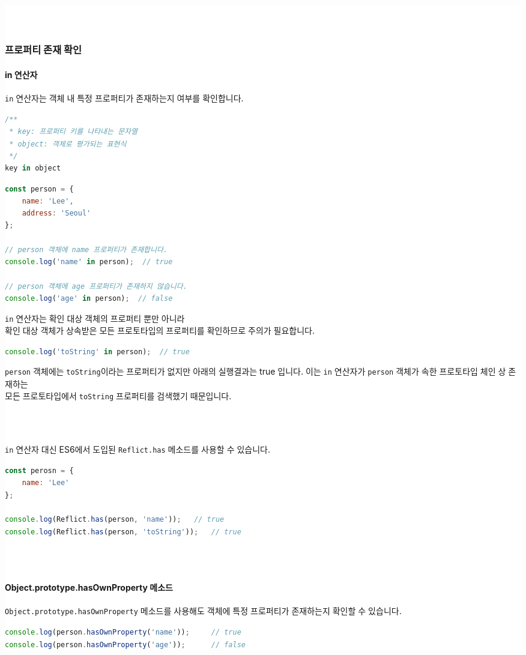 <br><br>

### 프로퍼티 존재 확인

#### in 연산자
`in` 연산자는 객체 내 특정 프로퍼티가 존재하는지 여부를 확인합니다. 
``` js
/**
 * key: 프로퍼티 키를 나타내는 문자열
 * object: 객체로 평가되는 표현식 
 */
key in object
```

``` js
const person = {
    name: 'Lee',
    address: 'Seoul'
};

// person 객체에 name 프로퍼티가 존재합니다.
console.log('name' in person);  // true

// person 객체에 age 프로퍼티가 존재하지 않습니다.
console.log('age' in person);  // false
```

`in` 연산자는 확인 대상 객체의 프로퍼티 뿐만 아니라  
확인 대상 객체가 상속받은 모든 프로토타입의 프로퍼티를 확인하므로 주의가 필요합니다.

``` js
console.log('toString' in person);  // true
```

`person` 객체에는 `toString`이라는 프로퍼티가 없지만 아래의 실행결과는 true 입니다.
이는 `in` 연산자가 `person` 객체가 속한 프로토타입 체인 상 존재하는  
모든 프로토타입에서 `toString` 프로퍼티를 검색했기 때문입니다.

<br><br>

`in` 연산자 대신 ES6에서 도입된 `Reflict.has` 메소드를 사용할 수 있습니다.

``` js
const perosn = {
    name: 'Lee'
};

console.log(Reflict.has(person, 'name'));   // true
console.log(Reflict.has(person, 'toString'));   // true
```

<br><br>

#### Object.prototype.hasOwnProperty 메소드
`Object.prototype.hasOwnProperty` 메소드를 사용해도 객체에 특정 프로퍼티가 존재하는지 확인할 수 있습니다.

```js
console.log(person.hasOwnProperty('name'));     // true
console.log(person.hasOwnProperty('age'));      // false
```
